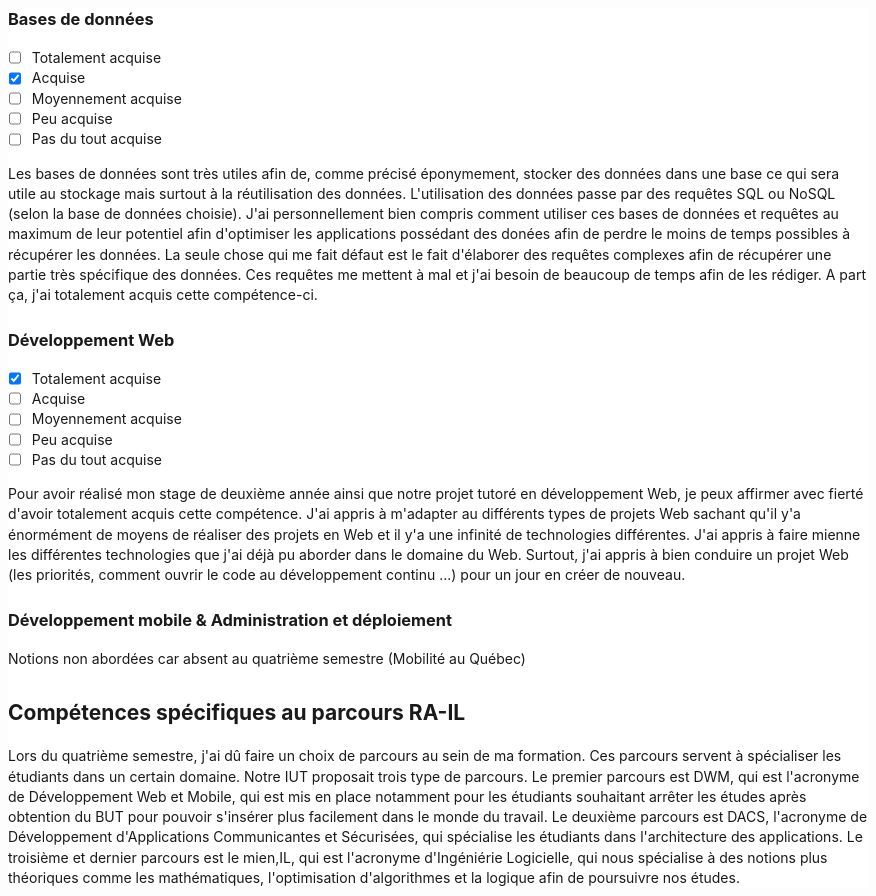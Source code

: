 ### Bases de données

- [ ] Totalement acquise
- [x] Acquise
- [ ] Moyennement acquise
- [ ] Peu acquise
- [ ] Pas du tout acquise

Les bases de données sont très utiles afin de, comme précisé éponymement, stocker des données dans une base ce qui sera utile au stockage mais surtout à la réutilisation des données.
L'utilisation des données passe par des requêtes SQL ou NoSQL (selon la base de données choisie).
J'ai personnellement bien compris comment utiliser ces bases de données et requêtes au maximum de leur potentiel afin d'optimiser les applications possédant des donées afin de perdre le moins de temps possibles à récupérer les données.
La seule chose qui me fait défaut est le fait d'élaborer des requêtes complexes afin de récupérer une partie très spécifique des données. Ces requêtes me mettent à mal et j'ai besoin de beaucoup de temps afin de les rédiger.
A part ça, j'ai totalement acquis cette compétence-ci.

### Développement Web

- [x] Totalement acquise
- [ ] Acquise
- [ ] Moyennement acquise
- [ ] Peu acquise
- [ ] Pas du tout acquise 

Pour avoir réalisé mon stage de deuxième année ainsi que notre projet tutoré en développement Web, je peux affirmer avec fierté d'avoir totalement acquis cette compétence.
J'ai appris à m'adapter au différents types de projets Web sachant qu'il y'a énormément de moyens de réaliser des projets en Web et il y'a une infinité de technologies différentes.
J'ai appris à faire mienne les différentes technologies que j'ai déjà pu aborder dans le domaine du Web.
Surtout, j'ai appris à bien conduire un projet Web (les priorités, comment ouvrir le code au développement continu ...) pour un jour en créer de nouveau.

### Développement mobile & Administration et déploiement

Notions non abordées car absent au quatrième semestre (Mobilité au Québec)

## Compétences spécifiques au parcours RA-IL

Lors du quatrième semestre, j'ai dû faire un choix de parcours au sein de ma formation.
Ces parcours servent à spécialiser les étudiants dans un certain domaine. Notre IUT proposait trois type de parcours.
Le premier parcours est DWM, qui est l'acronyme de Développement Web et Mobile, qui est mis en place notamment pour les étudiants souhaitant arrêter les études après obtention du BUT pour pouvoir s'insérer plus facilement dans le monde du travail.
Le deuxième parcours est DACS, l'acronyme de Développement d'Applications Communicantes et Sécurisées, qui spécialise les étudiants dans l'architecture des applications.
Le troisième et dernier parcours est le mien,IL, qui est l'acronyme d'Ingéniérie Logicielle, qui nous spécialise à des notions plus théoriques comme les mathématiques, l'optimisation d'algorithmes et la logique afin de poursuivre nos études.
